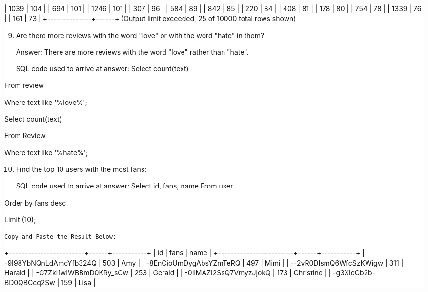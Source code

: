 |         1039 |  104 |
|          694 |  101 |
|         1246 |  101 |
|          307 |   96 |
|          584 |   89 |
|          842 |   85 |
|          220 |   84 |
|          408 |   81 |
|          178 |   80 |
|          754 |   78 |
|         1339 |   76 |
|          161 |   73 |
+--------------+------+
(Output limit exceeded, 25 of 10000 total rows shown)
	

	
9. Are there more reviews with the word "love" or with the word "hate" in them?

	Answer: There are more reviews with the word "love" rather than "hate".

	
	SQL code used to arrive at answer:
Select count(text)

From review

Where text like '%love%';



Select count(text)

From Review

Where text like '%hate%';

	
	
10. Find the top 10 users with the most fans:

	SQL code used to arrive at answer:
Select id, fans, name
From user

Order by fans desc

Limit (10);
	
	
	Copy and Paste the Result Below:
+------------------------+------+-----------+
| id                     | fans | name      |
+------------------------+------+-----------+
| -9I98YbNQnLdAmcYfb324Q |  503 | Amy       |
| -8EnCioUmDygAbsYZmTeRQ |  497 | Mimi      |
| --2vR0DIsmQ6WfcSzKWigw |  311 | Harald    |
| -G7Zkl1wIWBBmD0KRy_sCw |  253 | Gerald    |
| -0IiMAZI2SsQ7VmyzJjokQ |  173 | Christine |
| -g3XIcCb2b-BD0QBCcq2Sw |  159 | Lisa      |